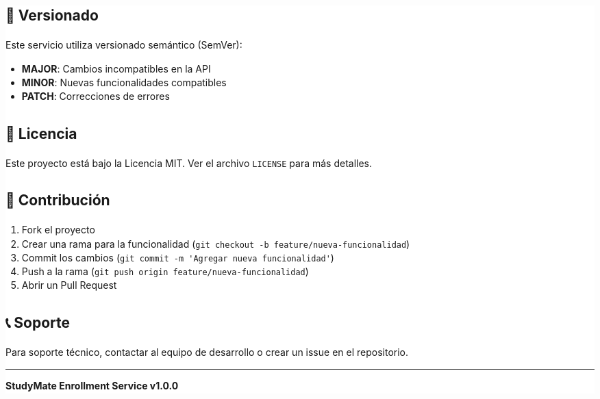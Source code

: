 ## 🔄 Versionado

Este servicio utiliza versionado semántico (SemVer):
- **MAJOR**: Cambios incompatibles en la API
- **MINOR**: Nuevas funcionalidades compatibles
- **PATCH**: Correcciones de errores

## 📄 Licencia

Este proyecto está bajo la Licencia MIT. Ver el archivo `LICENSE` para más detalles.

## 👥 Contribución

1. Fork el proyecto
2. Crear una rama para la funcionalidad (`git checkout -b feature/nueva-funcionalidad`)
3. Commit los cambios (`git commit -m 'Agregar nueva funcionalidad'`)
4. Push a la rama (`git push origin feature/nueva-funcionalidad`)
5. Abrir un Pull Request

## 📞 Soporte

Para soporte técnico, contactar al equipo de desarrollo o crear un issue en el repositorio.

---

**StudyMate Enrollment Service v1.0.0**
